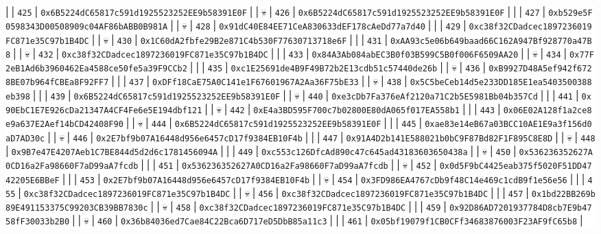 |  | `425` | `0x6B5224dC65817c591d1925523252EE9b58391E0F` |
| 💀 | `426` | `0x6B5224dC65817c591d1925523252EE9b58391E0F` |
|  | `427` | `0xb529e5F0598343D00508909c04AF86bABB0B981A` |
| 💀 | `428` | `0x91dC40E84EE71CeA830633dEF178cAeDd77a7d40` |
|  | `429` | `0xc38f32CDadcec1897236019FC871e35C97b1B4DC` |
| 💀 | `430` | `0x1C60dA2fbfe29B2e871C4b530F77630713718e6F` |
|  | `431` | `0xAA93c5e06b649baad66C162A947Bf928770a47B8` |
| 💀 | `432` | `0xc38f32CDadcec1897236019FC871e35C97b1B4DC` |
|  | `433` | `0x84A3Ab084abEC3B0f03B599C5B0f006F6509AA20` |
| 💀 | `434` | `0x77F2eB1Ad6b3960462Ea4588ce50fe5a39F9CCb2` |
|  | `435` | `0xc1E25691de4B9F49B72b2E13cdb51c57440de26b` |
| 💀 | `436` | `0xB9927D48A5ef942f6728BE07b964fCBEa8F92FF7` |
|  | `437` | `0xDFf18CaE75A0C141e1F67601967A2Aa36F75bE33` |
| 💀 | `438` | `0x5C5beCeb14d5e233DD185E1ea5403500388eb398` |
|  | `439` | `0x6B5224dC65817c591d1925523252EE9b58391E0F` |
| 💀 | `440` | `0xe3cDb7Fa376eAf2120a71C2b5E5981Bb04b357Cd` |
|  | `441` | `0x90EbC1E7E926cDa21347A4CF4Fe6e5E194dbf121` |
| 💀 | `442` | `0xE4a3BD595F700c7b02800E80dA065f017EA558b1` |
|  | `443` | `0x06E02A128f1a2ce8e9a637E2Aef14bCD42408F90` |
| 💀 | `444` | `0x6B5224dC65817c591d1925523252EE9b58391E0F` |
|  | `445` | `0xae83e14eB67a03BCC10AE1E9a3f156d0aD7AD30c` |
| 💀 | `446` | `0x2E7bf9b07A16448d956e6457cD17f9384EB10F4b` |
|  | `447` | `0x91A4D2b141E588021b0bC9F87Bd82F1F895C8E8D` |
| 💀 | `448` | `0x9B7e47E4207Aeb1C7BE844d5d2d6c1781456094A` |
|  | `449` | `0xc553c126DfcAd890c47c645ad43183603650438a` |
| 💀 | `450` | `0x536236352627A0CD16a2Fa98660F7aD99aA7fcdb` |
|  | `451` | `0x536236352627A0CD16a2Fa98660F7aD99aA7fcdb` |
| 💀 | `452` | `0x0d5F9bC4425eab375f5020F51DD4742205E6BBeF` |
|  | `453` | `0x2E7bf9b07A16448d956e6457cD17f9384EB10F4b` |
| 💀 | `454` | `0x3FD986EA4767cDb9f48C14e469c1cdB9f1e56e56` |
|  | `455` | `0xc38f32CDadcec1897236019FC871e35C97b1B4DC` |
| 💀 | `456` | `0xc38f32CDadcec1897236019FC871e35C97b1B4DC` |
|  | `457` | `0x1bd22BB269b89E491153375C99203CB39BB7830c` |
| 💀 | `458` | `0xc38f32CDadcec1897236019FC871e35C97b1B4DC` |
|  | `459` | `0x92D86AD7201937784D8cb7E9b4758fF30033b2B0` |
| 💀 | `460` | `0x36b84036ed7Cae84C22Bca6D717eD5DbB85a11c3` |
|  | `461` | `0x05bf19079f1CB0CFf34683876003F23AF9fC65b8` |